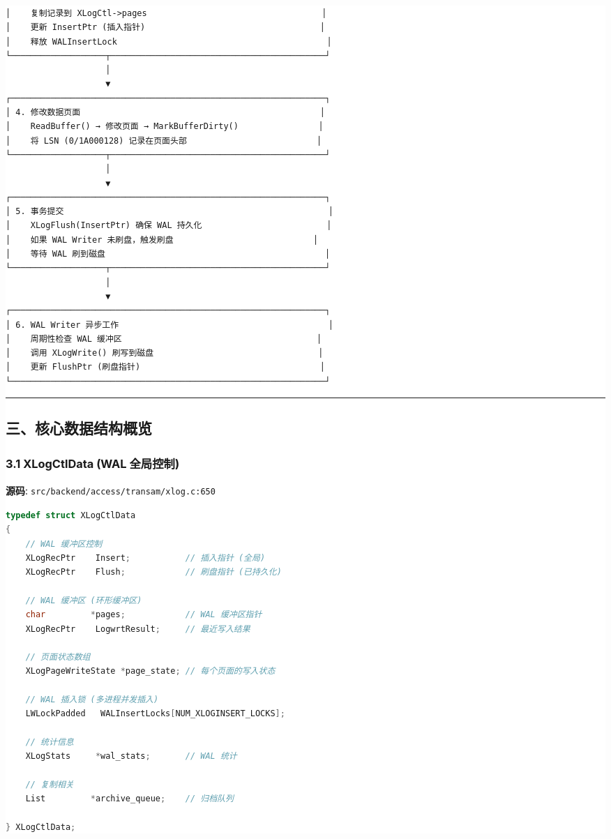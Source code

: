 ```
│    复制记录到 XLogCtl->pages                                   │
│    更新 InsertPtr (插入指针)                                   │
│    释放 WALInsertLock                                          │
└───────────────────┬───────────────────────────────────────────┘
                    │
                    ▼
┌───────────────────────────────────────────────────────────────┐
│ 4. 修改数据页面                                                │
│    ReadBuffer() → 修改页面 → MarkBufferDirty()                │
│    将 LSN (0/1A000128) 记录在页面头部                          │
└───────────────────┬───────────────────────────────────────────┘
                    │
                    ▼
┌───────────────────────────────────────────────────────────────┐
│ 5. 事务提交                                                     │
│    XLogFlush(InsertPtr) 确保 WAL 持久化                         │
│    如果 WAL Writer 未刷盘，触发刷盘                            │
│    等待 WAL 刷到磁盘                                            │
└───────────────────┬───────────────────────────────────────────┘
                    │
                    ▼
┌───────────────────────────────────────────────────────────────┐
│ 6. WAL Writer 异步工作                                          │
│    周期性检查 WAL 缓冲区                                       │
│    调用 XLogWrite() 刷写到磁盘                                 │
│    更新 FlushPtr (刷盘指针)                                    │
└───────────────────────────────────────────────────────────────┘
```

---

## 三、核心数据结构概览

### 3.1 XLogCtlData (WAL 全局控制)

**源码**: `src/backend/access/transam/xlog.c:650`

```c
typedef struct XLogCtlData
{
    // WAL 缓冲区控制
    XLogRecPtr    Insert;           // 插入指针 (全局)
    XLogRecPtr    Flush;            // 刷盘指针 (已持久化)
    
    // WAL 缓冲区 (环形缓冲区)
    char         *pages;            // WAL 缓冲区指针
    XLogRecPtr    LogwrtResult;     // 最近写入结果
    
    // 页面状态数组
    XLogPageWriteState *page_state; // 每个页面的写入状态
    
    // WAL 插入锁 (多进程并发插入)
    LWLockPadded   WALInsertLocks[NUM_XLOGINSERT_LOCKS];
    
    // 统计信息
    XLogStats     *wal_stats;       // WAL 统计
    
    // 复制相关
    List         *archive_queue;    // 归档队列
    
} XLogCtlData;
```
